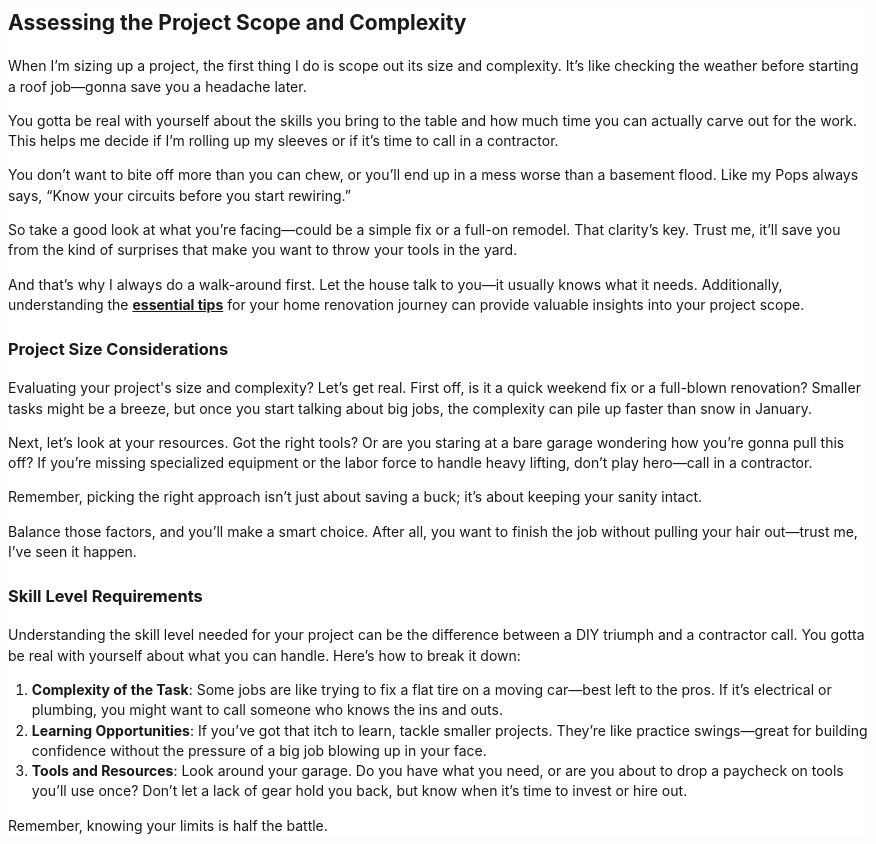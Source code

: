 ## Assessing the Project Scope and Complexity

When I’m sizing up a project, the first thing I do is scope out its size and complexity. It’s like checking the weather before starting a roof job—gonna save you a headache later.

You gotta be real with yourself about the skills you bring to the table and how much time you can actually carve out for the work. This helps me decide if I’m rolling up my sleeves or if it’s time to call in a contractor.

You don’t want to bite off more than you can chew, or you’ll end up in a mess worse than a basement flood. Like my Pops always says, “Know your circuits before you start rewiring.”

So take a good look at what you’re facing—could be a simple fix or a full-on remodel. That clarity’s key. Trust me, it’ll save you from the kind of surprises that make you want to throw your tools in the yard.

And that’s why I always do a walk-around first. Let the house talk to you—it usually knows what it needs. Additionally, understanding the [**essential tips**](https://homeservicebuzz.com/category/home-renovation-guides) for your home renovation journey can provide valuable insights into your project scope.

### Project Size Considerations

Evaluating your project's size and complexity? Let’s get real. First off, is it a quick weekend fix or a full-blown renovation? Smaller tasks might be a breeze, but once you start talking about big jobs, the complexity can pile up faster than snow in January.

Next, let’s look at your resources. Got the right tools? Or are you staring at a bare garage wondering how you’re gonna pull this off? If you’re missing specialized equipment or the labor force to handle heavy lifting, don’t play hero—call in a contractor.

Remember, picking the right approach isn’t just about saving a buck; it’s about keeping your sanity intact.

Balance those factors, and you’ll make a smart choice. After all, you want to finish the job without pulling your hair out—trust me, I’ve seen it happen.

### Skill Level Requirements

Understanding the skill level needed for your project can be the difference between a DIY triumph and a contractor call. You gotta be real with yourself about what you can handle. Here’s how to break it down:

1.  **Complexity of the Task**: Some jobs are like trying to fix a flat tire on a moving car—best left to the pros. If it’s electrical or plumbing, you might want to call someone who knows the ins and outs.
2.  **Learning Opportunities**: If you’ve got that itch to learn, tackle smaller projects. They’re like practice swings—great for building confidence without the pressure of a big job blowing up in your face.
3.  **Tools and Resources**: Look around your garage. Do you have what you need, or are you about to drop a paycheck on tools you’ll use once? Don’t let a lack of gear hold you back, but know when it’s time to invest or hire out.

Remember, knowing your limits is half the battle.
